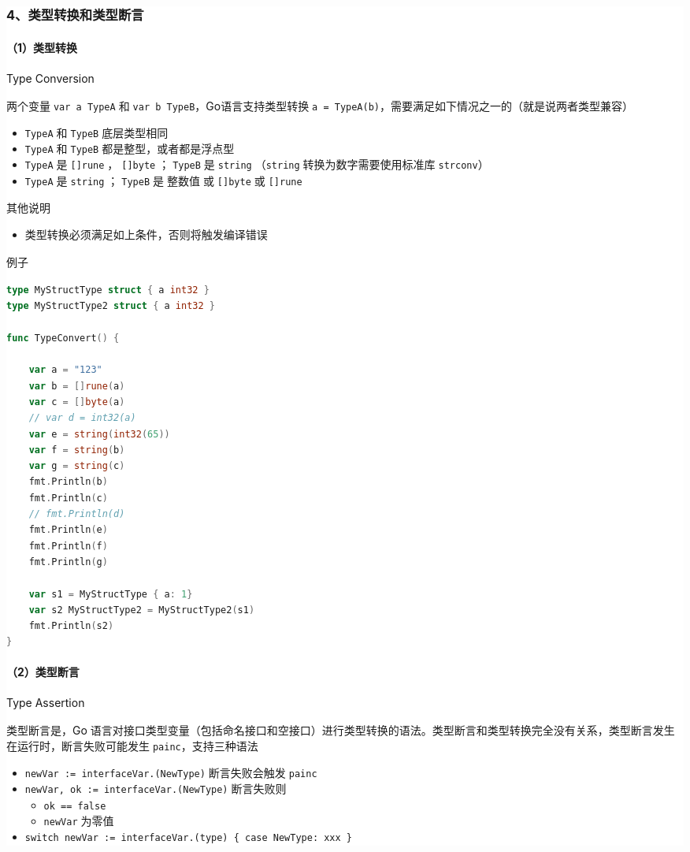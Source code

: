 ### 4、类型转换和类型断言

#### （1）类型转换

Type Conversion

两个变量 `var a TypeA` 和 `var b TypeB`，Go语言支持类型转换 `a = TypeA(b)`，需要满足如下情况之一的（就是说两者类型兼容）

* `TypeA` 和 `TypeB` 底层类型相同
* `TypeA` 和 `TypeB` 都是整型，或者都是浮点型
* `TypeA` 是 `[]rune` ， `[]byte` ； `TypeB` 是 `string` （`string` 转换为数字需要使用标准库 `strconv`）
* `TypeA` 是 `string` ； `TypeB` 是 整数值 或 `[]byte` 或 `[]rune`

其他说明

* 类型转换必须满足如上条件，否则将触发编译错误

例子

```go
type MyStructType struct { a int32 }
type MyStructType2 struct { a int32 }

func TypeConvert() {

	var a = "123"
	var b = []rune(a)
	var c = []byte(a)
	// var d = int32(a)
	var e = string(int32(65))
	var f = string(b)
	var g = string(c)
	fmt.Println(b)
	fmt.Println(c)
	// fmt.Println(d)
	fmt.Println(e)
	fmt.Println(f)
	fmt.Println(g)

	var s1 = MyStructType { a: 1}
	var s2 MyStructType2 = MyStructType2(s1)
	fmt.Println(s2)
}
```

#### （2）类型断言

Type Assertion

类型断言是，Go 语言对接口类型变量（包括命名接口和空接口）进行类型转换的语法。类型断言和类型转换完全没有关系，类型断言发生在运行时，断言失败可能发生 `painc`，支持三种语法

* `newVar := interfaceVar.(NewType)` 断言失败会触发 `painc`
* `newVar, ok := interfaceVar.(NewType)` 断言失败则
    * `ok == false`
    * `newVar` 为零值
* `switch newVar := interfaceVar.(type) { case NewType: xxx }`
